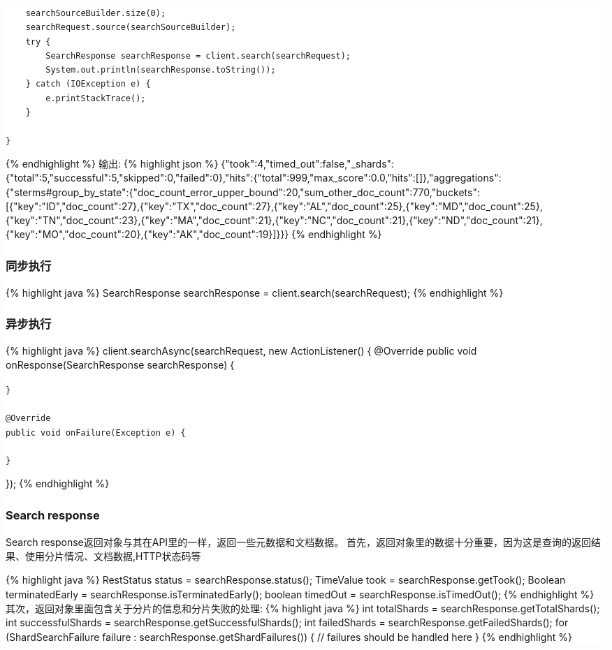 		searchSourceBuilder.size(0);
		searchRequest.source(searchSourceBuilder);
		try {
			SearchResponse searchResponse = client.search(searchRequest);
			System.out.println(searchResponse.toString());
		} catch (IOException e) {
			e.printStackTrace();
		}
		
	}
{% endhighlight %}
输出:
{% highlight json %}
{"took":4,"timed_out":false,"_shards":{"total":5,"successful":5,"skipped":0,"failed":0},"hits":{"total":999,"max_score":0.0,"hits":[]},"aggregations":{"sterms#group_by_state":{"doc_count_error_upper_bound":20,"sum_other_doc_count":770,"buckets":[{"key":"ID","doc_count":27},{"key":"TX","doc_count":27},{"key":"AL","doc_count":25},{"key":"MD","doc_count":25},{"key":"TN","doc_count":23},{"key":"MA","doc_count":21},{"key":"NC","doc_count":21},{"key":"ND","doc_count":21},{"key":"MO","doc_count":20},{"key":"AK","doc_count":19}]}}}
{% endhighlight %}
### 同步执行
{% highlight java %}
SearchResponse searchResponse = client.search(searchRequest);
{% endhighlight %}
### 异步执行
{% highlight java %}
client.searchAsync(searchRequest, new ActionListener<SearchResponse>() {
    @Override
    public void onResponse(SearchResponse searchResponse) {
        
    }

    @Override
    public void onFailure(Exception e) {
        
    }
});
{% endhighlight %}

### Search response
Search response返回对象与其在API里的一样，返回一些元数据和文档数据。
首先，返回对象里的数据十分重要，因为这是查询的返回结果、使用分片情况、文档数据,HTTP状态码等

{% highlight java %}
RestStatus status = searchResponse.status();
TimeValue took = searchResponse.getTook();
Boolean terminatedEarly = searchResponse.isTerminatedEarly();
boolean timedOut = searchResponse.isTimedOut();
{% endhighlight %}
其次，返回对象里面包含关于分片的信息和分片失败的处理:
{% highlight java %}
int totalShards = searchResponse.getTotalShards();
int successfulShards = searchResponse.getSuccessfulShards();
int failedShards = searchResponse.getFailedShards();
for (ShardSearchFailure failure : searchResponse.getShardFailures()) {
    // failures should be handled here
}
{% endhighlight %}
